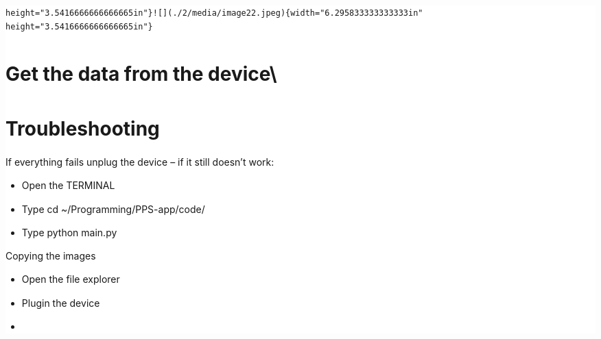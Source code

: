     height="3.5416666666666665in"}![](./2/media/image22.jpeg){width="6.295833333333333in"
    height="3.5416666666666665in"}

Get the data from the device\
=============================

Troubleshooting
===============

If everything fails unplug the device – if it still doesn’t work:

-   Open the TERMINAL

-   Type cd \~/Programming/PPS-app/code/

-   Type python main.py

Copying the images

-   Open the file explorer

-   Plugin the device

-   
